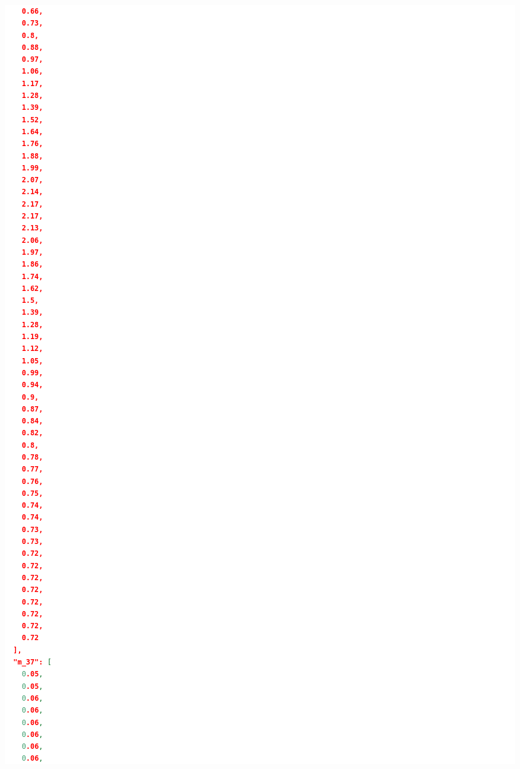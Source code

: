 ```json
    0.66,
    0.73,
    0.8,
    0.88,
    0.97,
    1.06,
    1.17,
    1.28,
    1.39,
    1.52,
    1.64,
    1.76,
    1.88,
    1.99,
    2.07,
    2.14,
    2.17,
    2.17,
    2.13,
    2.06,
    1.97,
    1.86,
    1.74,
    1.62,
    1.5,
    1.39,
    1.28,
    1.19,
    1.12,
    1.05,
    0.99,
    0.94,
    0.9,
    0.87,
    0.84,
    0.82,
    0.8,
    0.78,
    0.77,
    0.76,
    0.75,
    0.74,
    0.74,
    0.73,
    0.73,
    0.72,
    0.72,
    0.72,
    0.72,
    0.72,
    0.72,
    0.72,
    0.72
  ],
  "m_37": [
    0.05,
    0.05,
    0.06,
    0.06,
    0.06,
    0.06,
    0.06,
    0.06,
```